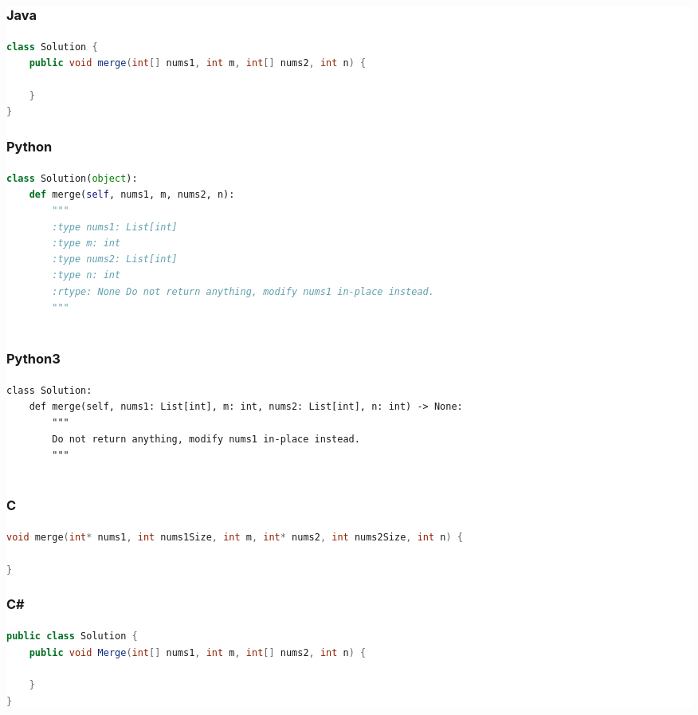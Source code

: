 ### Java

```java
class Solution {
    public void merge(int[] nums1, int m, int[] nums2, int n) {
        
    }
}
```

### Python

```python
class Solution(object):
    def merge(self, nums1, m, nums2, n):
        """
        :type nums1: List[int]
        :type m: int
        :type nums2: List[int]
        :type n: int
        :rtype: None Do not return anything, modify nums1 in-place instead.
        """
        
```

### Python3

```python3
class Solution:
    def merge(self, nums1: List[int], m: int, nums2: List[int], n: int) -> None:
        """
        Do not return anything, modify nums1 in-place instead.
        """
        
```

### C

```c
void merge(int* nums1, int nums1Size, int m, int* nums2, int nums2Size, int n) {
    
}
```

### C#

```csharp
public class Solution {
    public void Merge(int[] nums1, int m, int[] nums2, int n) {
        
    }
}
```
